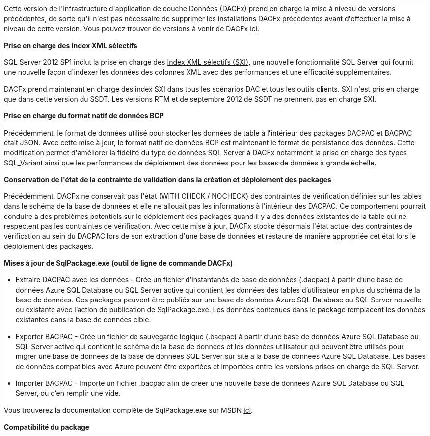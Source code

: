 Cette version de l'Infrastructure d'application de couche Données (DACFx) prend en charge la mise à niveau de versions précédentes, de sorte qu'il n'est pas nécessaire de supprimer les installations DACFx précédentes avant d'effectuer la mise à niveau de cette version. Vous pouvez trouver de versions à venir de DACFx [ici](/previous-versions/sql/sql-server-2016/dn702988(v=sql.130)).  
  
**Prise en charge des index XML sélectifs**  
  
SQL Server 2012 SP1 inclut la prise en charge des [Index XML sélectifs (SXI)](../relational-databases/xml/selective-xml-indexes-sxi.md), une nouvelle fonctionnalité SQL Server qui fournit une nouvelle façon d'indexer les données des colonnes XML avec des performances et une efficacité supplémentaires.  
  
DACFx prend maintenant en charge des index SXI dans tous les scénarios DAC et tous les outils clients. SXI n'est pris en charge que dans cette version du SSDT. Les versions RTM et de septembre 2012 de SSDT ne prennent pas en charge SXI.  
  
**Prise en charge du format natif de données BCP**  
  
Précédemment, le format de données utilisé pour stocker les données de table à l'intérieur des packages DACPAC et BACPAC était JSON. Avec cette mise à jour, le format natif de données BCP est maintenant le format de persistance des données. Cette modification permet d'améliorer la fidélité du type de données SQL Server à DACFx notamment la prise en charge des types SQL_Variant ainsi que les performances de déploiement des données pour les bases de données à grande échelle.  
  
**Conservation de l'état de la contrainte de validation dans la création et déploiement des packages**  
  
Précédemment, DACFx ne conservait pas l'état (WITH CHECK / NOCHECK) des contraintes de vérification définies sur les tables dans le schéma de la base de données et elle ne allouait pas les informations à l'intérieur des DACPAC. Ce comportement pourrait conduire à des problèmes potentiels sur le déploiement des packages quand il y a des données existantes de la table qui ne respectent pas les contraintes de vérification. Avec cette mise à jour, DACFx stocke désormais l'état actuel des contraintes de vérification au sein du DACPAC lors de son extraction d'une base de données et restaure de manière appropriée cet état lors le déploiement des packages.  
  
**Mises à jour de SqlPackage.exe (outil de ligne de commande DACFx)**  
  
-   Extraire DACPAC avec les données - Crée un fichier d’instantanés de base de données (.dacpac) à partir d’une base de données Azure SQL Database ou SQL Server active qui contient les données des tables d’utilisateur en plus du schéma de la base de données. Ces packages peuvent être publiés sur une base de données Azure SQL Database ou SQL Server nouvelle ou existante avec l’action de publication de SqlPackage.exe. Les données contenues dans le package remplacent les données existantes dans la base de données cible.  
  
-   Exporter BACPAC - Crée un fichier de sauvegarde logique (.bacpac) à partir d’une base de données Azure SQL Database ou SQL Server active qui contient le schéma de la base de données et les données utilisateur qui peuvent être utilisés pour migrer une base de données de la base de données SQL Server sur site à la base de données Azure SQL Database. Les bases de données compatibles avec Azure peuvent être exportées et importées entre les versions prises en charge de SQL Server.  
  
-   Importer BACPAC - Importe un fichier .bacpac afin de créer une nouvelle base de données Azure SQL Database ou SQL Server, ou d’en remplir une vide.  
  
Vous trouverez la documentation complète de SqlPackage.exe sur MSDN [ici](../tools/sqlpackage/sqlpackage.md).  
  
**Compatibilité du package**  
  